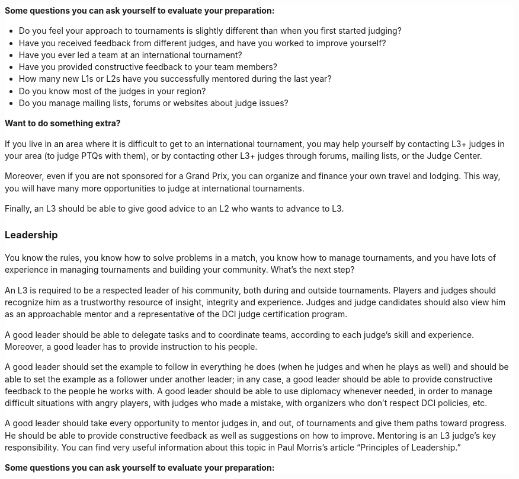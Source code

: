 
**Some questions you can ask yourself to evaluate your preparation:**


* Do you feel your approach to tournaments is slightly different than when you first started judging?
* Have you received feedback from different judges, and have you worked to improve yourself?
* Have you ever led a team at an international tournament?
* Have you provided constructive feedback to your team members?
* How many new L1s or L2s have you successfully mentored during the last year?
* Do you know most of the judges in your region?
* Do you manage mailing lists, forums or websites about judge issues?

**Want to do something extra?**


If you live in an area where it is difficult to get to an international tournament, you may help yourself by contacting L3+ judges in your area (to judge PTQs with them), or by contacting other L3+ judges through forums, mailing lists, or the Judge Center.


Moreover, even if you are not sponsored for a Grand Prix, you can organize and finance your own travel and lodging. This way, you will have many more opportunities to judge at international tournaments.


Finally, an L3 should be able to give good advice to an L2 who wants to advance to L3.


### Leadership


You know the rules, you know how to solve problems in a match, you know how to manage tournaments, and you have lots of experience in managing tournaments and building your community. What’s the next step?


An L3 is required to be a respected leader of his community, both during and outside tournaments. Players and judges should recognize him as a trustworthy resource of insight, integrity and experience. Judges and judge candidates should also view him as an approachable mentor and a representative of the DCI judge certification program.


A good leader should be able to delegate tasks and to coordinate teams, according to each judge’s skill and experience. Moreover, a good leader has to provide instruction to his people.


A good leader should set the example to follow in everything he does (when he judges and when he plays as well) and should be able to set the example as a follower under another leader; in any case, a good leader should be able to provide constructive feedback to the people he works with. A good leader should be able to use diplomacy whenever needed, in order to manage difficult situations with angry players, with judges who made a mistake, with organizers who don’t respect DCI policies, etc.


A good leader should take every opportunity to mentor judges in, and out, of tournaments and give them paths toward progress. He should be able to provide constructive feedback as well as suggestions on how to improve. Mentoring is an L3 judge’s key responsibility. You can find very useful information about this topic in Paul Morris’s article “Principles of Leadership.”


**Some questions you can ask yourself to evaluate your preparation:**
